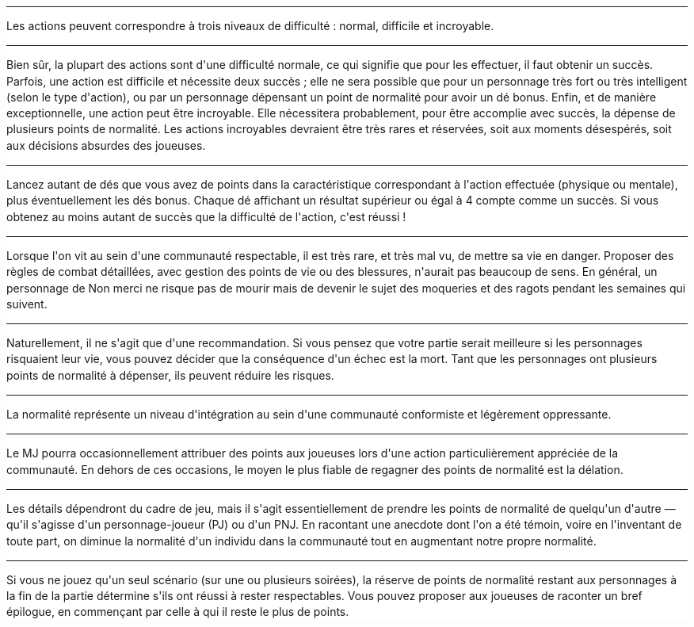 *****  
  
Les actions peuvent correspondre à trois niveaux de difficulté : normal, difficile et incroyable.  
  
*****  
  
Bien sûr, la plupart des actions sont d'une difficulté normale, ce qui signifie que pour les effectuer, il faut obtenir un succès. Parfois, une action est difficile et nécessite deux succès ; elle ne sera possible que pour un personnage très fort ou très intelligent (selon le type d'action), ou par un personnage dépensant un point de normalité pour avoir un dé bonus. Enfin, et de manière exceptionnelle, une action peut être incroyable. Elle nécessitera probablement, pour être accomplie avec succès, la dépense de plusieurs points de normalité. Les actions incroyables devraient être très rares et réservées, soit aux moments désespérés, soit aux décisions absurdes des joueuses.  
  
*****  
  
Lancez autant de dés que vous avez de points dans la caractéristique correspondant à l'action effectuée (physique ou mentale), plus éventuellement les dés bonus. Chaque dé affichant un résultat supérieur ou égal à 4 compte comme un succès. Si vous obtenez au moins autant de succès que la difficulté de l'action, c'est réussi !  
  
*****  
  
Lorsque l'on vit au sein d'une communauté respectable, il est très rare, et très mal vu, de mettre sa vie en danger. Proposer des règles de combat détaillées, avec gestion des points de vie ou des blessures, n'aurait pas beaucoup de sens. En général, un personnage de Non merci ne risque pas de mourir mais de devenir le sujet des moqueries et des ragots pendant les semaines qui suivent.  
  
*****  
  
Naturellement, il ne s'agit que d'une recommandation. Si vous pensez que votre partie serait meilleure si les personnages risquaient leur vie, vous pouvez décider que la conséquence d'un échec est la mort. Tant que les personnages ont plusieurs points de normalité à dépenser, ils peuvent réduire les risques.  
  
*****  
  
La normalité représente un niveau d'intégration au sein d'une communauté conformiste et légèrement oppressante.  
  
*****  
  
Le MJ pourra occasionnellement attribuer des points aux joueuses lors d'une action particulièrement appréciée de la communauté. En dehors de ces occasions, le moyen le plus fiable de regagner des points de normalité est la délation.  
  
*****  
  
Les détails dépendront du cadre de jeu, mais il s'agit essentiellement de prendre les points de normalité de quelqu'un d'autre — qu'il s'agisse d'un personnage-joueur (PJ) ou d'un PNJ. En racontant une anecdote dont l'on a été témoin, voire en l'inventant de toute part, on diminue la normalité d'un individu dans la communauté tout en augmentant notre propre normalité.  
  
*****  
  
Si vous ne jouez qu'un seul scénario (sur une ou plusieurs soirées), la réserve de points de normalité restant aux personnages à la fin de la partie détermine s'ils ont réussi à rester respectables. Vous pouvez proposer aux joueuses de raconter un bref épilogue, en commençant par celle à qui il reste le plus de points.  
  